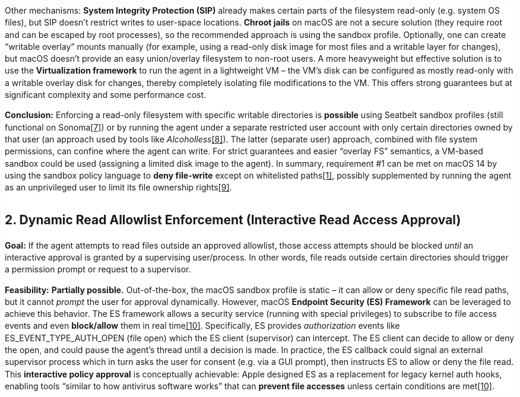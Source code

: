 Other mechanisms: **System Integrity Protection (SIP)** already makes certain parts of the filesystem read-only (e.g. system OS files), but SIP doesn’t restrict writes to user-space locations. **Chroot jails** on macOS are not a secure solution (they require root and can be escaped by root processes), so the recommended approach is using the sandbox profile. Optionally, one can create “writable overlay” mounts manually (for example, using a read-only disk image for most files and a writable layer for changes), but macOS doesn’t provide an easy union/overlay filesystem to non-root users. A more heavyweight but effective solution is to use the **Virtualization framework** to run the agent in a lightweight VM – the VM’s disk can be configured as mostly read-only with a writable overlay disk for changes, thereby completely isolating file modifications to the VM. This offers strong guarantees but at significant complexity and some performance cost.

**Conclusion:** Enforcing a read-only filesystem with specific writable directories is **possible** using Seatbelt sandbox profiles (still functional on Sonoma[\[7\]](https://stackoverflow.com/questions/56703697/how-to-sandbox-third-party-applications-when-sandbox-exec-is-deprecated-now#:~:text=As%20a%20user%2C%20sandboxing%20profiles,the%20newer%20App%20Sandbox%20feature)) or by running the agent under a separate restricted user account with only certain directories owned by that user (an approach used by tools like _Alcoholless_[\[8\]](https://medium.com/nttlabs/alcoholless-lightweight-security-sandbox-for-macos-ccf0d1927301#:~:text=How%20it%20works)). The latter (separate user) approach, combined with file system permissions, can confine where the agent can write. For strict guarantees and easier “overlay FS” semantics, a VM-based sandbox could be used (assigning a limited disk image to the agent). In summary, requirement \#1 can be met on macOS 14 by using the sandbox policy language to **deny file-write** except on whitelisted paths[\[1\]](https://medium.com/nttlabs/alcoholless-lightweight-security-sandbox-for-macos-ccf0d1927301#:~:text=%60sandbox,with%20a%20profile%20like), possibly supplemented by running the agent as an unprivileged user to limit its file ownership rights[\[9\]](https://medium.com/nttlabs/alcoholless-lightweight-security-sandbox-for-macos-ccf0d1927301#:~:text=Alcoholless%20just%20utilizes%201990s%E2%80%99%20commands,are%20not%20recognized%20by%20POSIX).

## 2\. Dynamic Read Allowlist Enforcement (Interactive Read Access Approval)

**Goal:** If the agent attempts to read files outside an approved allowlist, those access attempts should be blocked _until_ an interactive approval is granted by a supervising user/process. In other words, file reads outside certain directories should trigger a permission prompt or request to a supervisor.

**Feasibility:** **Partially possible.** Out-of-the-box, the macOS sandbox profile is static – it can allow or deny specific file read paths, but it cannot _prompt_ the user for approval dynamically. However, macOS **Endpoint Security (ES) Framework** can be leveraged to achieve this behavior. The ES framework allows a security service (running with special privileges) to subscribe to file access events and even **block/allow** them in real time[\[10\]](https://www.apriorit.com/dev-blog/collecting-telemetry-data-on-macos-using-endpoint-security#:~:text=,to%20how%20antivirus%20software%20works). Specifically, ES provides _authorization_ events like ES_EVENT_TYPE_AUTH_OPEN (file open) which the ES client (supervisor) can intercept. The ES client can decide to allow or deny the open, and could pause the agent’s thread until a decision is made. In practice, the ES callback could signal an external supervisor process which in turn asks the user for consent (e.g. via a GUI prompt), then instructs ES to allow or deny the file read. This **interactive policy approval** is conceptually achievable: Apple designed ES as a replacement for legacy kernel auth hooks, enabling tools “similar to how antivirus software works” that can **prevent file accesses** unless certain conditions are met[\[10\]](https://www.apriorit.com/dev-blog/collecting-telemetry-data-on-macos-using-endpoint-security#:~:text=,to%20how%20antivirus%20software%20works).


[1]: https://reverse.put.as/wp-content/uploads/2011/09/Apple-Sandbox-Guide-v1.0.pdf?utm_source=chatgpt.com "Apple Sandbox Guide v1.0 - Reverse Engineering"
[3]: https://docs.developer.apple.com/documentation/endpointsecurity/es_event_type_auth_signal?utm_source=chatgpt.com "ES_EVENT_TYPE_AUTH_SIGNAL | Apple Developer Documentation"
[4]: https://zameermanji.com/blog/2025/4/1/sandboxing-subprocesses-in-python-on-macos/?utm_source=chatgpt.com "Sandboxing subprocesses in Python on macOS - Zameer Manji"
[5]: https://developer.apple.com/forums/thread/661372?utm_source=chatgpt.com "Sandbox violation for process-info… | Apple Developer Forums"